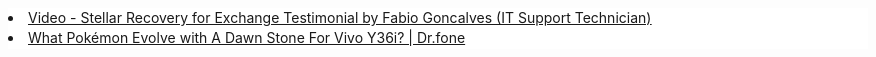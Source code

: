 <li><a href="https://data-wizards.techidaily.com/video-stellar-recovery-for-exchange-testimonial-by-fabio-goncalves-it-support-technician/"><u>Video - Stellar Recovery for Exchange Testimonial by Fabio Goncalves (IT Support Technician)</u></a></li>
<li><a href="https://change-location.techidaily.com/what-pokemon-evolve-with-a-dawn-stone-for-vivo-y36i-drfone-by-drfone-virtual-android/"><u>What Pokémon Evolve with A Dawn Stone For Vivo Y36i? | Dr.fone</u></a></li>
</ul></div>
